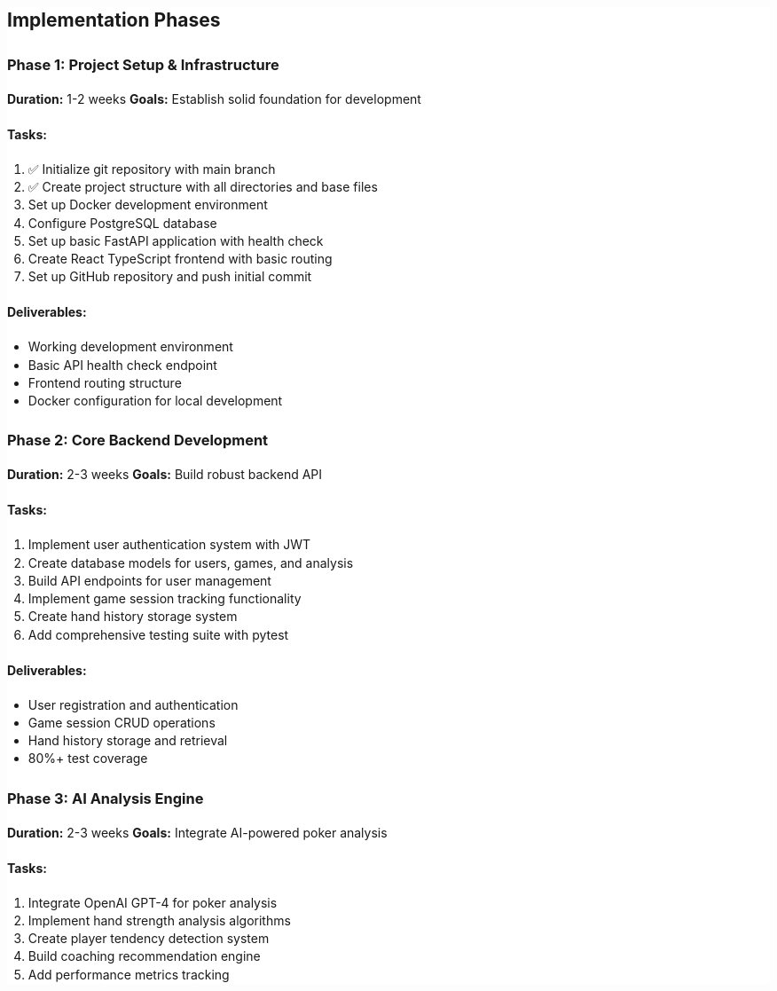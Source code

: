 ## Implementation Phases

### Phase 1: Project Setup & Infrastructure
**Duration:** 1-2 weeks
**Goals:** Establish solid foundation for development

#### Tasks:
1. ✅ Initialize git repository with main branch
2. ✅ Create project structure with all directories and base files
3. Set up Docker development environment
4. Configure PostgreSQL database
5. Set up basic FastAPI application with health check
6. Create React TypeScript frontend with basic routing
7. Set up GitHub repository and push initial commit

#### Deliverables:
- Working development environment
- Basic API health check endpoint
- Frontend routing structure
- Docker configuration for local development

### Phase 2: Core Backend Development
**Duration:** 2-3 weeks
**Goals:** Build robust backend API

#### Tasks:
1. Implement user authentication system with JWT
2. Create database models for users, games, and analysis
3. Build API endpoints for user management
4. Implement game session tracking functionality
5. Create hand history storage system
6. Add comprehensive testing suite with pytest

#### Deliverables:
- User registration and authentication
- Game session CRUD operations
- Hand history storage and retrieval
- 80%+ test coverage

### Phase 3: AI Analysis Engine
**Duration:** 2-3 weeks
**Goals:** Integrate AI-powered poker analysis

#### Tasks:
1. Integrate OpenAI GPT-4 for poker analysis
2. Implement hand strength analysis algorithms
3. Create player tendency detection system
4. Build coaching recommendation engine
5. Add performance metrics tracking
